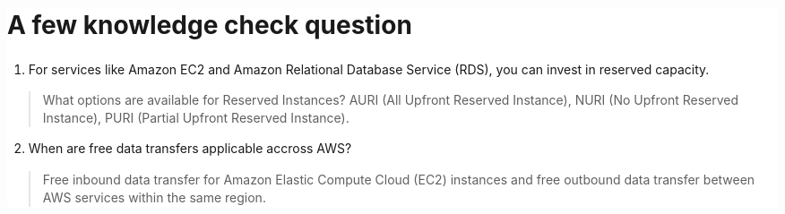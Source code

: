 # A few knowledge check question

1. For services like Amazon EC2 and Amazon Relational Database Service (RDS), you can invest in reserved capacity.
> What options are available for Reserved Instances? AURI (All Upfront Reserved Instance), NURI (No Upfront Reserved Instance), PURI (Partial Upfront Reserved Instance).

2. When are free data transfers applicable accross AWS?
> Free inbound data transfer for Amazon Elastic Compute Cloud (EC2) instances and free outbound data transfer between AWS services within the same region.
